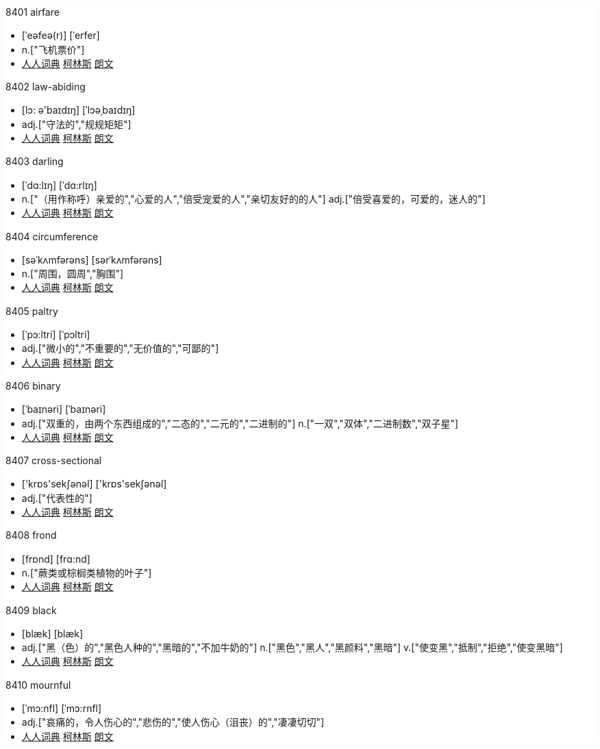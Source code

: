 8401 airfare 
- [ˈeəfeə(r)]  [ˈerfer] 
- n.["飞机票价"]   
- [人人词典](https://www.91dict.com/words?w=airfare) [柯林斯](https://www.collinsdictionary.com/zh/dictionary/english/airfare) [朗文](https://www.ldoceonline.com/dictionary/airfare) 

8402 law-abiding 
- [lɔ: ə'baɪdɪŋ]  [ˈlɔəˌbaɪdɪŋ] 
- adj.["守法的","规规矩矩"]   
- [人人词典](https://www.91dict.com/words?w=law-abiding) [柯林斯](https://www.collinsdictionary.com/zh/dictionary/english/law-abiding) [朗文](https://www.ldoceonline.com/dictionary/law-abiding) 

8403 darling 
- [ˈdɑ:lɪŋ]  [ˈdɑ:rlɪŋ] 
- n.["（用作称呼）亲爱的","心爱的人","倍受宠爱的人","亲切友好的的人"]  adj.["倍受喜爱的，可爱的，迷人的"]   
- [人人词典](https://www.91dict.com/words?w=darling) [柯林斯](https://www.collinsdictionary.com/zh/dictionary/english/darling) [朗文](https://www.ldoceonline.com/dictionary/darling) 

8404 circumference 
- [səˈkʌmfərəns]  [sərˈkʌmfərəns] 
- n.["周围，圆周","胸围"]   
- [人人词典](https://www.91dict.com/words?w=circumference) [柯林斯](https://www.collinsdictionary.com/zh/dictionary/english/circumference) [朗文](https://www.ldoceonline.com/dictionary/circumference) 

8405 paltry 
- [ˈpɔ:ltri]  [ˈpɔltri] 
- adj.["微小的","不重要的","无价值的","可鄙的"]   
- [人人词典](https://www.91dict.com/words?w=paltry) [柯林斯](https://www.collinsdictionary.com/zh/dictionary/english/paltry) [朗文](https://www.ldoceonline.com/dictionary/paltry) 

8406 binary 
- [ˈbaɪnəri]  [ˈbaɪnəri] 
- adj.["双重的，由两个东西组成的","二态的","二元的","二进制的"]  n.["一双","双体","二进制数","双子星"]   
- [人人词典](https://www.91dict.com/words?w=binary) [柯林斯](https://www.collinsdictionary.com/zh/dictionary/english/binary) [朗文](https://www.ldoceonline.com/dictionary/binary) 

8407 cross-sectional 
- ['krɒs'sekʃənəl]  ['krɒs'sekʃənəl] 
- adj.["代表性的"]   
- [人人词典](https://www.91dict.com/words?w=cross-sectional) [柯林斯](https://www.collinsdictionary.com/zh/dictionary/english/cross-sectional) [朗文](https://www.ldoceonline.com/dictionary/cross-sectional) 

8408 frond 
- [frɒnd]  [frɑ:nd] 
- n.["蕨类或棕榈类植物的叶子"]   
- [人人词典](https://www.91dict.com/words?w=frond) [柯林斯](https://www.collinsdictionary.com/zh/dictionary/english/frond) [朗文](https://www.ldoceonline.com/dictionary/frond) 

8409 black 
- [blæk]  [blæk] 
- adj.["黑（色）的","黑色人种的","黑暗的","不加牛奶的"]  n.["黑色","黑人","黑颜料","黑暗"]  v.["使变黑","抵制","拒绝","使变黑暗"]   
- [人人词典](https://www.91dict.com/words?w=black) [柯林斯](https://www.collinsdictionary.com/zh/dictionary/english/black) [朗文](https://www.ldoceonline.com/dictionary/black) 

8410 mournful 
- [ˈmɔ:nfl]  [ˈmɔ:rnfl] 
- adj.["哀痛的，令人伤心的","悲伤的","使人伤心（沮丧）的","凄凄切切"]   
- [人人词典](https://www.91dict.com/words?w=mournful) [柯林斯](https://www.collinsdictionary.com/zh/dictionary/english/mournful) [朗文](https://www.ldoceonline.com/dictionary/mournful) 
